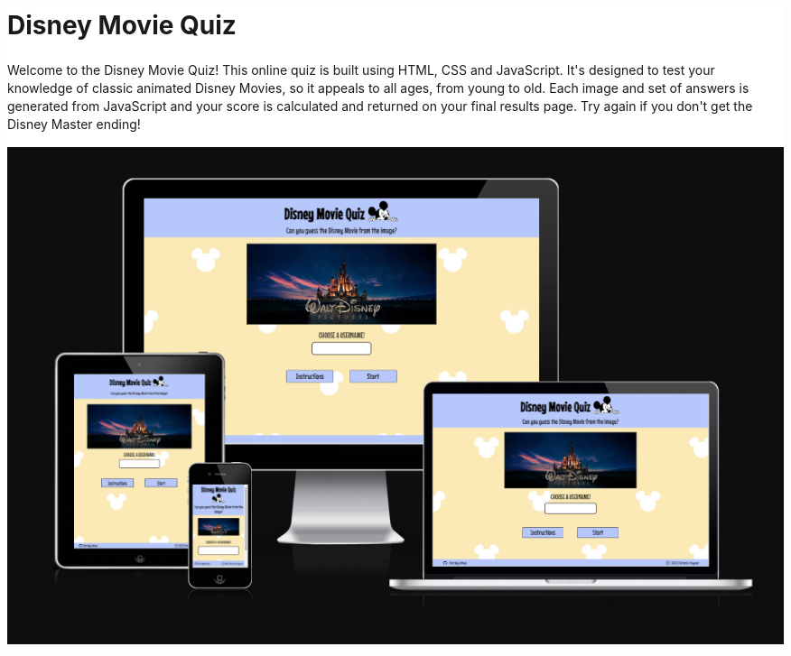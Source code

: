 # Disney Movie Quiz

Welcome to the Disney Movie Quiz! This online quiz is built using HTML, CSS and JavaScript. It's designed to test your knowledge of classic animated Disney Movies, so it appeals to all ages, from young to old. Each image and set of answers is generated from JavaScript and your score is calculated and returned on your final results page. Try again if you don't get the Disney Master ending!

![Website responsiveness on multiple screen sizes](assets/documentation/responsive-screenshot.png)
